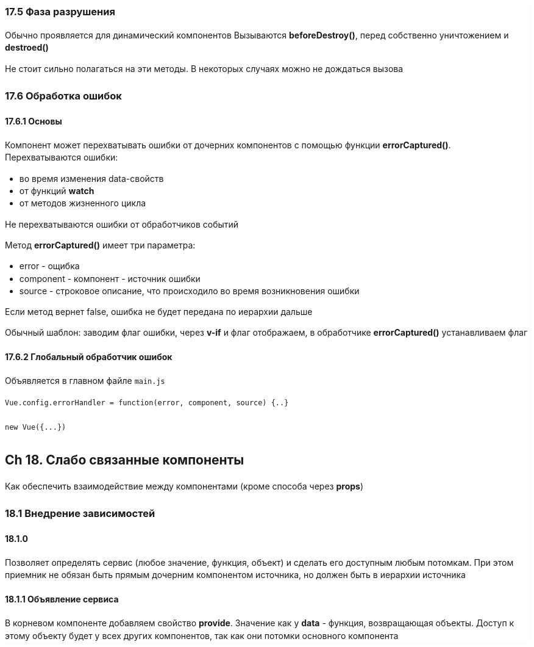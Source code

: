 
### 17.5 Фаза разрушения

Обычно проявляется для динамический компонентов
Вызываются **beforeDestroy()**, перед собственно уничтожением и **destroed()**

Не стоит сильно полагаться на эти методы. В некоторых случаях можно не дождаться вызова

### 17.6 Обработка ошибок

#### 17.6.1 Основы

Компонент может перехватывать ошибки от дочерних компонентов с помощью функции **errorCaptured()**. Перехватываются ошибки:

* во время изменения data-свойств
* от функций **watch**
* от методов жизненного цикла

Не перехватываются ошибки от обработчиков событий

Метод **errorCaptured()** имеет три параметра: 

* error - ощибка
* component - компонент - источник ошибки
* source - строковое описание, что происходило во время возникновения ошибки

Если метод вернет false, ошибка не будет передана по иерархии дальше

Обычный шаблон: заводим флаг ошибки, через **v-if** и флаг отображаем, в обработчике **errorCaptured()** устанавливаем флаг

#### 17.6.2 Глобальный обработчик ошибок

Объявляется в главном файле `main.js`

    Vue.config.errorHandler = function(error, component, source) {..}
    
    new Vue({...})



## Ch 18. Слабо связанные компоненты

Как обеспечить взаимодействие между компонентами (кроме способа через **props**)

### 18.1 Внедрение зависимостей

#### 18.1.0

Позволяет определять сервис (любое значение, функция, объект) и сделать его доступным любым потомкам. При этом приемник не обязан быть прямым дочерним компонентом источника, но должен быть в иерархии источника

#### 18.1.1 Объявление сервиса

В корневом компоненте добавляем свойство **provide**. Значение как у **data** - функция, возвращающая объекты. Доступ к этому объекту будет у всех других компонентов, так как они потомки основного компонента
